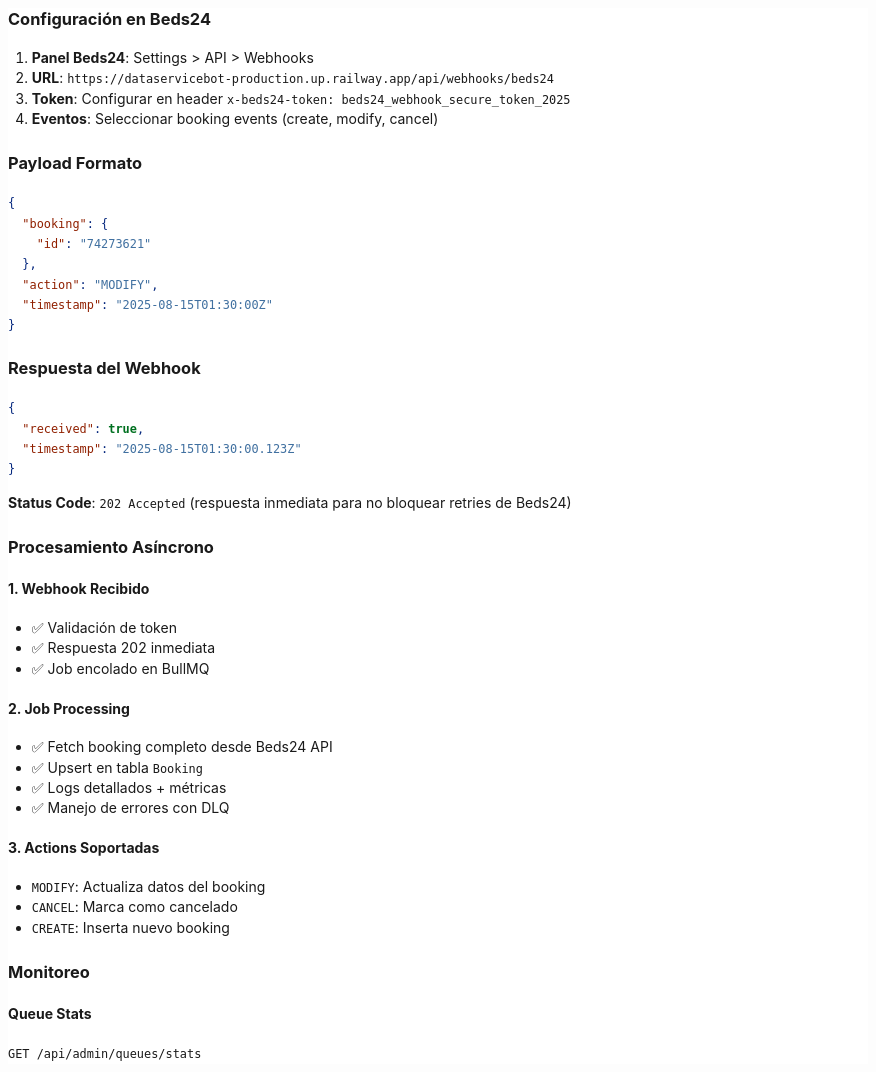### **Configuración en Beds24**

1. **Panel Beds24**: Settings > API > Webhooks
2. **URL**: `https://dataservicebot-production.up.railway.app/api/webhooks/beds24`
3. **Token**: Configurar en header `x-beds24-token: beds24_webhook_secure_token_2025`
4. **Eventos**: Seleccionar booking events (create, modify, cancel)

### **Payload Formato**

```json
{
  "booking": {
    "id": "74273621"
  },
  "action": "MODIFY",
  "timestamp": "2025-08-15T01:30:00Z"
}
```

### **Respuesta del Webhook**

```json
{
  "received": true,
  "timestamp": "2025-08-15T01:30:00.123Z"
}
```

**Status Code**: `202 Accepted` (respuesta inmediata para no bloquear retries de Beds24)

### **Procesamiento Asíncrono**

#### **1. Webhook Recibido**
- ✅ Validación de token
- ✅ Respuesta 202 inmediata
- ✅ Job encolado en BullMQ

#### **2. Job Processing**
- ✅ Fetch booking completo desde Beds24 API
- ✅ Upsert en tabla `Booking` 
- ✅ Logs detallados + métricas
- ✅ Manejo de errores con DLQ

#### **3. Actions Soportadas**
- `MODIFY`: Actualiza datos del booking
- `CANCEL`: Marca como cancelado
- `CREATE`: Inserta nuevo booking

### **Monitoreo**

#### **Queue Stats**
```bash
GET /api/admin/queues/stats
```
